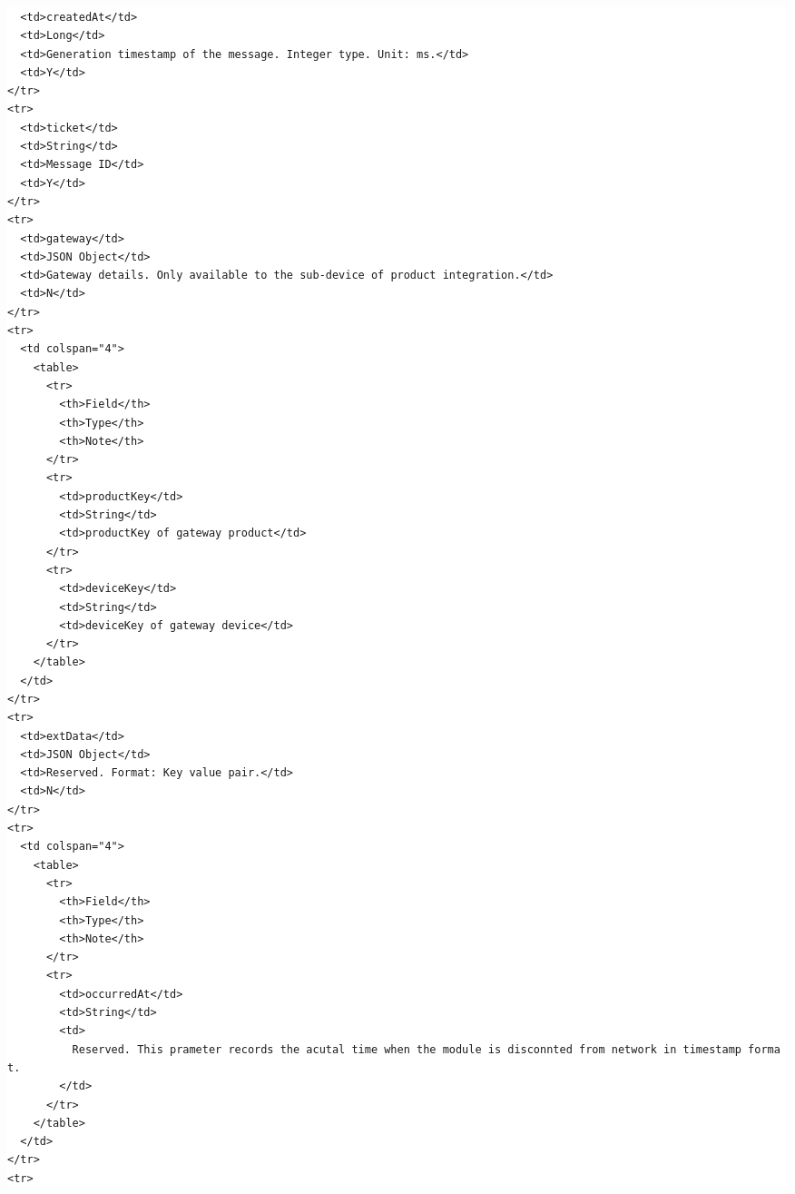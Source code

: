       <td>createdAt</td>
      <td>Long</td>
      <td>Generation timestamp of the message. Integer type. Unit: ms.</td>
      <td>Y</td>
    </tr>
    <tr>
      <td>ticket</td>
      <td>String</td>
      <td>Message ID</td>
      <td>Y</td>
    </tr>
    <tr>
      <td>gateway</td>
      <td>JSON Object</td>
      <td>Gateway details. Only available to the sub-device of product integration.</td>
      <td>N</td>
    </tr>
    <tr>
      <td colspan="4">
        <table>
          <tr>
            <th>Field</th>
            <th>Type</th>
            <th>Note</th>
          </tr>
          <tr>
            <td>productKey</td>
            <td>String</td>
            <td>productKey of gateway product</td>
          </tr>
          <tr>
            <td>deviceKey</td>
            <td>String</td>
            <td>deviceKey of gateway device</td>
          </tr>
        </table>
      </td>
    </tr>
    <tr>
      <td>extData</td>
      <td>JSON Object</td>
      <td>Reserved. Format: Key value pair.</td>
      <td>N</td>
    </tr>
    <tr>
      <td colspan="4">
        <table>
          <tr>
            <th>Field</th>
            <th>Type</th>
            <th>Note</th>
          </tr>
          <tr>
            <td>occurredAt</td>
            <td>String</td>
            <td>
              Reserved. This prameter records the acutal time when the module is disconnted from network in timestamp format.
            </td>
          </tr>
        </table>
      </td>
    </tr>
    <tr>